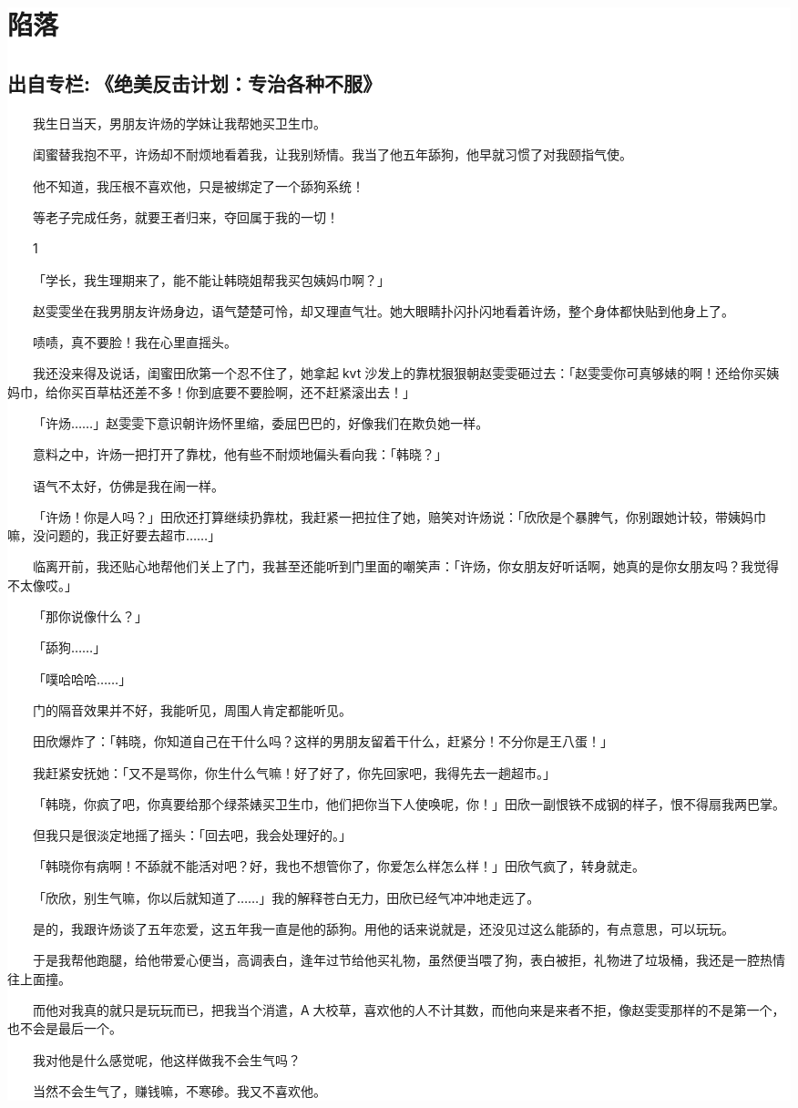 # 陷落  
## 出自专栏: 《绝美反击计划：专治各种不服》  
&emsp;&emsp;我生日当天，男朋友许炀的学妹让我帮她买卫生巾。  
  
&emsp;&emsp;闺蜜替我抱不平，许炀却不耐烦地看着我，让我别矫情。我当了他五年舔狗，他早就习惯了对我颐指气使。  
  
&emsp;&emsp;他不知道，我压根不喜欢他，只是被绑定了一个舔狗系统！  
  
&emsp;&emsp;等老子完成任务，就要王者归来，夺回属于我的一切！  
  
&emsp;&emsp;1  
  
&emsp;&emsp;「学长，我生理期来了，能不能让韩晓姐帮我买包姨妈巾啊？」  
  
&emsp;&emsp;赵雯雯坐在我男朋友许炀身边，语气楚楚可怜，却又理直气壮。她大眼睛扑闪扑闪地看着许炀，整个身体都快贴到他身上了。  
  
&emsp;&emsp;啧啧，真不要脸！我在心里直摇头。  
  
&emsp;&emsp;我还没来得及说话，闺蜜田欣第一个忍不住了，她拿起 kvt 沙发上的靠枕狠狠朝赵雯雯砸过去：「赵雯雯你可真够婊的啊！还给你买姨妈巾，给你买百草枯还差不多！你到底要不要脸啊，还不赶紧滚出去！」  
  
&emsp;&emsp;「许炀……」赵雯雯下意识朝许炀怀里缩，委屈巴巴的，好像我们在欺负她一样。  
  
&emsp;&emsp;意料之中，许炀一把打开了靠枕，他有些不耐烦地偏头看向我：「韩晓？」  
  
&emsp;&emsp;语气不太好，仿佛是我在闹一样。  
  
&emsp;&emsp;「许炀！你是人吗？」田欣还打算继续扔靠枕，我赶紧一把拉住了她，赔笑对许炀说：「欣欣是个暴脾气，你别跟她计较，带姨妈巾嘛，没问题的，我正好要去超市……」  
  
&emsp;&emsp;临离开前，我还贴心地帮他们关上了门，我甚至还能听到门里面的嘲笑声：「许炀，你女朋友好听话啊，她真的是你女朋友吗？我觉得不太像哎。」  
  
&emsp;&emsp;「那你说像什么？」  
  
&emsp;&emsp;「舔狗……」  
  
&emsp;&emsp;「噗哈哈哈……」  
  
&emsp;&emsp;门的隔音效果并不好，我能听见，周围人肯定都能听见。  
  
&emsp;&emsp;田欣爆炸了：「韩晓，你知道自己在干什么吗？这样的男朋友留着干什么，赶紧分！不分你是王八蛋！」  
  
&emsp;&emsp;我赶紧安抚她：「又不是骂你，你生什么气嘛！好了好了，你先回家吧，我得先去一趟超市。」  
  
&emsp;&emsp;「韩晓，你疯了吧，你真要给那个绿茶婊买卫生巾，他们把你当下人使唤呢，你！」田欣一副恨铁不成钢的样子，恨不得扇我两巴掌。  
  
&emsp;&emsp;但我只是很淡定地摇了摇头：「回去吧，我会处理好的。」  
  
&emsp;&emsp;「韩晓你有病啊！不舔就不能活对吧？好，我也不想管你了，你爱怎么样怎么样！」田欣气疯了，转身就走。  
  
&emsp;&emsp;「欣欣，别生气嘛，你以后就知道了……」我的解释苍白无力，田欣已经气冲冲地走远了。  
  
&emsp;&emsp;是的，我跟许炀谈了五年恋爱，这五年我一直是他的舔狗。用他的话来说就是，还没见过这么能舔的，有点意思，可以玩玩。  
  
&emsp;&emsp;于是我帮他跑腿，给他带爱心便当，高调表白，逢年过节给他买礼物，虽然便当喂了狗，表白被拒，礼物进了垃圾桶，我还是一腔热情往上面撞。  
  
&emsp;&emsp;而他对我真的就只是玩玩而已，把我当个消遣，A 大校草，喜欢他的人不计其数，而他向来是来者不拒，像赵雯雯那样的不是第一个，也不会是最后一个。  
  
&emsp;&emsp;我对他是什么感觉呢，他这样做我不会生气吗？  
  
&emsp;&emsp;当然不会生气了，赚钱嘛，不寒碜。我又不喜欢他。  
  